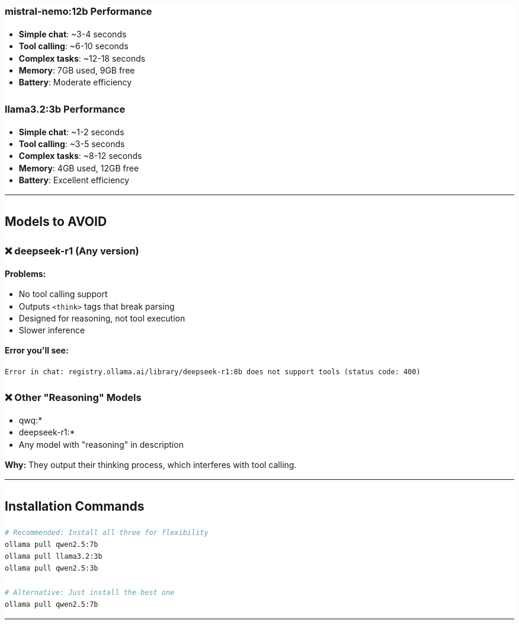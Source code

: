 ### mistral-nemo:12b Performance
- **Simple chat**: ~3-4 seconds
- **Tool calling**: ~6-10 seconds
- **Complex tasks**: ~12-18 seconds
- **Memory**: 7GB used, 9GB free
- **Battery**: Moderate efficiency

### llama3.2:3b Performance
- **Simple chat**: ~1-2 seconds
- **Tool calling**: ~3-5 seconds
- **Complex tasks**: ~8-12 seconds
- **Memory**: 4GB used, 12GB free
- **Battery**: Excellent efficiency

---

## Models to AVOID

### ❌ deepseek-r1 (Any version)
**Problems:**
- No tool calling support
- Outputs `<think>` tags that break parsing
- Designed for reasoning, not tool execution
- Slower inference

**Error you'll see:**
```
Error in chat: registry.ollama.ai/library/deepseek-r1:8b does not support tools (status code: 400)
```

### ❌ Other "Reasoning" Models
- qwq:*
- deepseek-r1:*
- Any model with "reasoning" in description

**Why:** They output their thinking process, which interferes with tool calling.

---

## Installation Commands

```bash
# Recommended: Install all three for flexibility
ollama pull qwen2.5:7b
ollama pull llama3.2:3b
ollama pull qwen2.5:3b

# Alternative: Just install the best one
ollama pull qwen2.5:7b
```

---